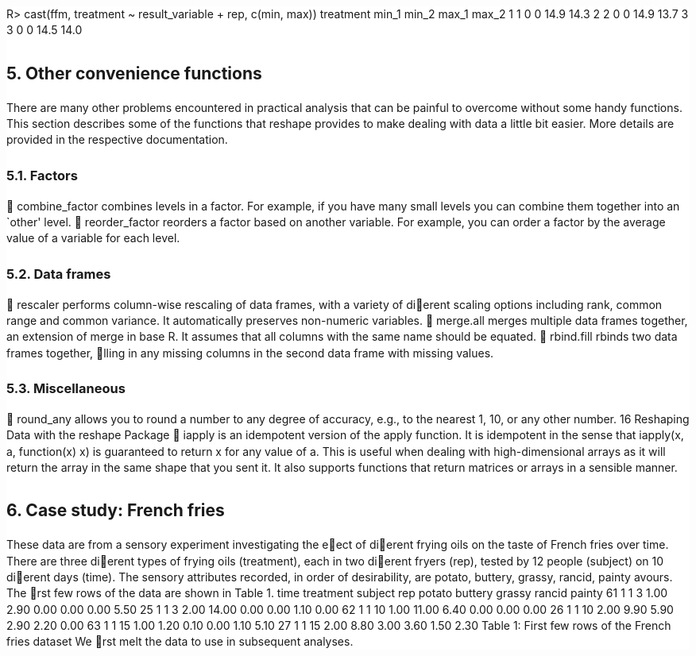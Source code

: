 R> cast(ffm, treatment ~ result_variable + rep, c(min, max))
treatment min_1 min_2 max_1 max_2
1 1 0 0 14.9 14.3
2 2 0 0 14.9 13.7
3 3 0 0 14.5 14.0

## 5. Other convenience functions

There are many other problems encountered in practical analysis that can be painful to
overcome without some handy functions. This section describes some of the functions that
reshape provides to make dealing with data a little bit easier. More details are provided in
the respective documentation.

### 5.1. Factors

 combine_factor combines levels in a factor. For example, if you have many small levels
you can combine them together into an `other' level.
 reorder_factor reorders a factor based on another variable. For example, you can
order a factor by the average value of a variable for each level.

### 5.2. Data frames

 rescaler performs column-wise rescaling of data frames, with a variety of dierent
scaling options including rank, common range and common variance. It automatically
preserves non-numeric variables.
 merge.all merges multiple data frames together, an extension of merge in base R. It
assumes that all columns with the same name should be equated.
 rbind.fill rbinds two data frames together, lling in any missing columns in the
second data frame with missing values.

### 5.3. Miscellaneous

 round_any allows you to round a number to any degree of accuracy, e.g., to the nearest
1, 10, or any other number.
16 Reshaping Data with the reshape Package
 iapply is an idempotent version of the apply function. It is idempotent in the sense
that iapply(x, a, function(x) x) is guaranteed to return x for any value of a. This
is useful when dealing with high-dimensional arrays as it will return the array in the
same shape that you sent it. It also supports functions that return matrices or arrays
in a sensible manner.

## 6. Case study: French fries

These data are from a sensory experiment investigating the eect of dierent frying oils on
the taste of French fries over time. There are three dierent types of frying oils (treatment),
each in two dierent fryers (rep), tested by 12 people (subject) on 10 dierent days (time).
The sensory attributes recorded, in order of desirability, are potato, buttery, grassy, rancid,
painty 
avours. The rst few rows of the data are shown in Table 1.
time treatment subject rep potato buttery grassy rancid painty
61 1 1 3 1.00 2.90 0.00 0.00 0.00 5.50
25 1 1 3 2.00 14.00 0.00 0.00 1.10 0.00
62 1 1 10 1.00 11.00 6.40 0.00 0.00 0.00
26 1 1 10 2.00 9.90 5.90 2.90 2.20 0.00
63 1 1 15 1.00 1.20 0.10 0.00 1.10 5.10
27 1 1 15 2.00 8.80 3.00 3.60 1.50 2.30
Table 1: First few rows of the French fries dataset
We rst melt the data to use in subsequent analyses.
